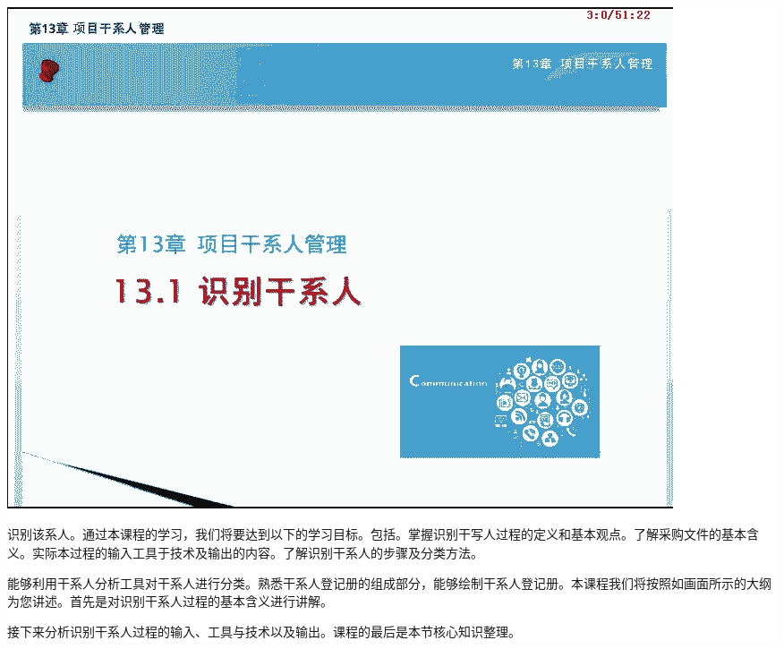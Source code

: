 ![](img/2db9cf29007f31f731a2a528a8b6a963_3.png)

识别该系人。通过本课程的学习，我们将要达到以下的学习目标。包括。掌握识别干写人过程的定义和基本观点。了解采购文件的基本含义。实际本过程的输入工具于技术及输出的内容。了解识别干系人的步骤及分类方法。

能够利用干系人分析工具对干系人进行分类。熟悉干系人登记册的组成部分，能够绘制干系人登记册。本课程我们将按照如画面所示的大纲为您讲述。首先是对识别干系人过程的基本含义进行讲解。

接下来分析识别干系人过程的输入、工具与技术以及输出。课程的最后是本节核心知识整理。
